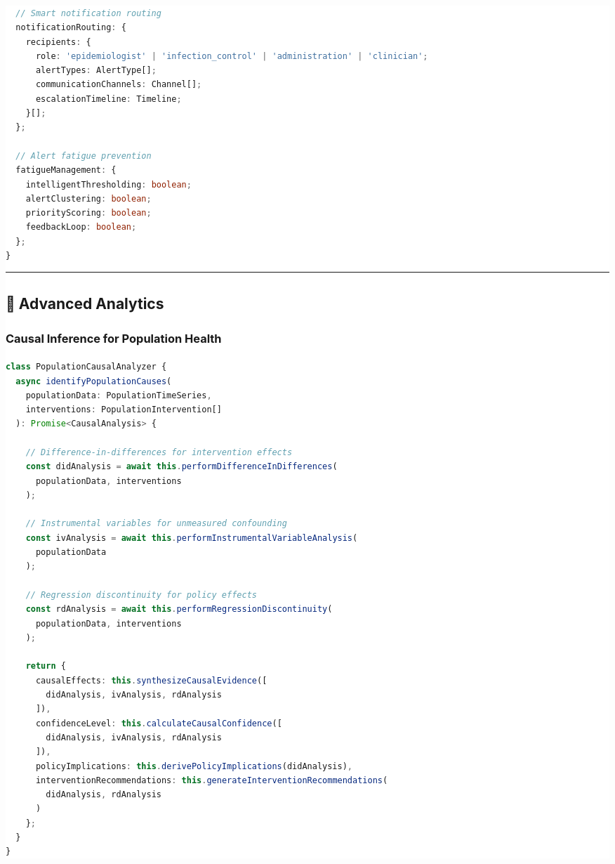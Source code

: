 ```typescript
  // Smart notification routing
  notificationRouting: {
    recipients: {
      role: 'epidemiologist' | 'infection_control' | 'administration' | 'clinician';
      alertTypes: AlertType[];
      communicationChannels: Channel[];
      escalationTimeline: Timeline;
    }[];
  };
  
  // Alert fatigue prevention
  fatigueManagement: {
    intelligentThresholding: boolean;
    alertClustering: boolean;
    priorityScoring: boolean;
    feedbackLoop: boolean;
  };
}
```

---

## 🔬 Advanced Analytics

### Causal Inference for Population Health

```typescript
class PopulationCausalAnalyzer {
  async identifyPopulationCauses(
    populationData: PopulationTimeSeries,
    interventions: PopulationIntervention[]
  ): Promise<CausalAnalysis> {
    
    // Difference-in-differences for intervention effects
    const didAnalysis = await this.performDifferenceInDifferences(
      populationData, interventions
    );
    
    // Instrumental variables for unmeasured confounding
    const ivAnalysis = await this.performInstrumentalVariableAnalysis(
      populationData
    );
    
    // Regression discontinuity for policy effects
    const rdAnalysis = await this.performRegressionDiscontinuity(
      populationData, interventions
    );
    
    return {
      causalEffects: this.synthesizeCausalEvidence([
        didAnalysis, ivAnalysis, rdAnalysis
      ]),
      confidenceLevel: this.calculateCausalConfidence([
        didAnalysis, ivAnalysis, rdAnalysis
      ]),
      policyImplications: this.derivePolicyImplications(didAnalysis),
      interventionRecommendations: this.generateInterventionRecommendations(
        didAnalysis, rdAnalysis
      )
    };
  }
}
```

